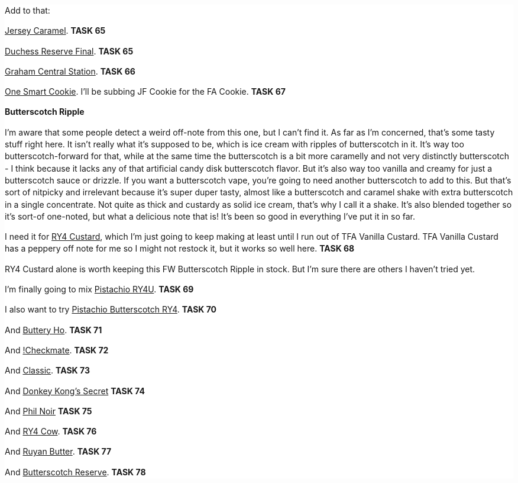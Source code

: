 Add to that:

[Jersey Caramel](https://alltheflavors.com/recipes/271146#jersey_caramel_by_diydownunderpippa). **TASK 65**

[Duchess Reserve Final](https://alltheflavors.com/recipes/85538#duchess_reserve_final_by_aquaneo). **TASK 65**

[Graham Central Station](https://alltheflavors.com/recipes/132532#graham_central_station_by_deejayvapes). **TASK 66**

[One Smart Cookie](https://alltheflavors.com/recipes/51603#osc_one_smart_cookie_by_steamon). I’ll be subbing JF Cookie for the FA Cookie. **TASK 67**

**Butterscotch Ripple**

I’m aware that some people detect a weird off-note from this one, but I can’t find it. As far as I’m concerned, that’s some tasty stuff right here. It isn’t really what it’s supposed to be, which is ice cream with ripples of butterscotch in it. It’s way too butterscotch-forward for that, while at the same time the butterscotch is a bit more caramelly and not very distinctly butterscotch - I think because it lacks any of that artificial candy disk butterscotch flavor. But it’s also way too vanilla and creamy for just a butterscotch sauce or drizzle. If you want a butterscotch vape, you’re going to need another butterscotch to add to this.  But that’s sort of nitpicky and irrelevant because it’s super duper tasty, almost like a butterscotch and caramel shake with extra butterscotch in a single concentrate. Not quite as thick and custardy as solid ice cream, that’s why I call it a shake. It’s also blended together so it’s sort-of one-noted, but what a delicious note that is! It’s been so good in everything I’ve put it in so far.

I need it for [RY4 Custard](https://alltheflavors.com/recipes/134966#ry4_custard_developed_by_developed), which I’m just going to keep making at least until I run out of TFA Vanilla Custard. TFA Vanilla Custard has a peppery off note for me so I might not restock it, but it works so well here. **TASK 68**

RY4 Custard alone is worth keeping this FW Butterscotch Ripple in stock. But I’m sure there are others I haven’t tried yet.

I’m finally going to mix [Pistachio RY4U](https://alltheflavors.com/recipes/3354#the_new_pistachio_ry4_u_by_enyawreklaw). **TASK 69**

I also want to try [Pistachio Butterscotch RY4](https://alltheflavors.com/recipes/208176#pistachio_butterscotch_ry4_by_rug_ly). **TASK 70**

And [Buttery Ho](https://alltheflavors.com/recipes/214055#buttery_ho_by_mindfloodz). **TASK 71**

And [!Checkmate](https://alltheflavors.com/recipes/225041#checkmate_by_davidn2kl). **TASK 72**

And [Classic](https://alltheflavors.com/recipes/181182#classic_by_fadedjay1). **TASK 73**

And [Donkey Kong’s Secret](https://alltheflavors.com/recipes/22642#donkey_kong_s_secret_by_agathodaemon) **TASK 74**

And [Phil Noir](https://alltheflavors.com/recipes/122651#phil_noir_by_lonesomerhodestn) **TASK 75**

And [RY4 Cow](https://alltheflavors.com/recipes/113428#ry4_cow_by_thevapinglizard). **TASK 76**

And [Ruyan Butter](https://alltheflavors.com/recipes/214258#ruyan_butter_by_mindfloodz). **TASK 77**

And [Butterscotch Reserve](https://alltheflavors.com/recipes/80057#butterscotch_reserve_by_ihavenoidea).  **TASK 78**
